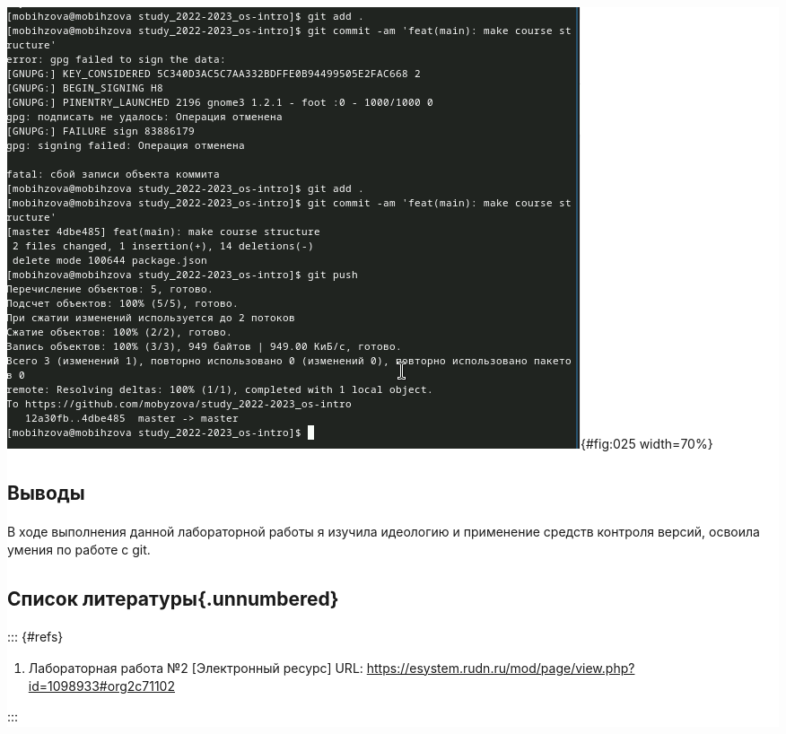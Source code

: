 ![Отправка файлов на сервер](image/25.png){#fig:025 width=70%}

## Выводы

В ходе выполнения данной лабораторной работы я изучила идеологию и применение средств контроля версий, освоила умения по работе с git.

## Список литературы{.unnumbered}

::: {#refs}
1. Лабораторная работа №2 [Электронный ресурс] URL: https://esystem.rudn.ru/mod/page/view.php?id=1098933#org2c71102

:::